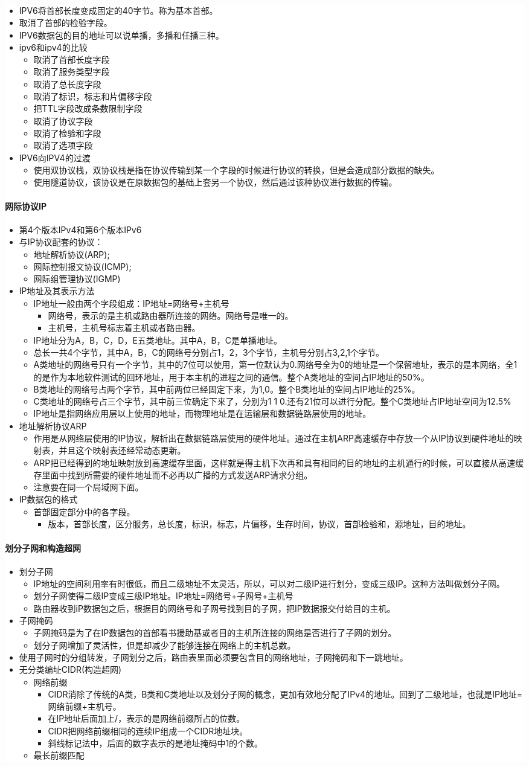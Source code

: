 + IPV6将首部长度变成固定的40字节。称为基本首部。
+ 取消了首部的检验字段。
+ IPV6数据包的目的地址可以说单播，多播和任播三种。
+ ipv6和ipv4的比较
  + 取消了首部长度字段
  + 取消了服务类型字段
  + 取消了总长度字段
  + 取消了标识，标志和片偏移字段
  + 把TTL字段改成条数限制字段
  + 取消了协议字段
  + 取消了检验和字段
  + 取消了选项字段
+ IPV6向IPV4的过渡
  + 使用双协议栈，双协议栈是指在协议传输到某一个字段的时候进行协议的转换，但是会造成部分数据的缺失。
  + 使用隧道协议，该协议是在原数据包的基础上套另一个协议，然后通过该种协议进行数据的传输。

#### 网际协议IP

+ 第4个版本IPv4和第6个版本IPv6
+ 与IP协议配套的协议：
  + 地址解析协议(ARP);
  + 网际控制报文协议(ICMP);
  + 网际组管理协议(IGMP)
+ IP地址及其表示方法
  + IP地址一般由两个字段组成：IP地址=网络号+主机号
    + 网络号，表示的是主机或路由器所连接的网络。网络号是唯一的。
    + 主机号，主机号标志着主机或者路由器。
  + IP地址分为A，B，C，D，E五类地址。其中A，B，C是单播地址。
  + 总长一共4个字节，其中A，B，C的网络号分别占1，2，3个字节，主机号分别占3,2,1个字节。
  + A类地址的网络号只有一个字节，其中的7位可以使用，第一位默认为0.网络号全为0的地址是一个保留地址，表示的是本网络，全1的是作为本地软件测试的回环地址，用于本主机的进程之间的通信。整个A类地址的空间占IP地址的50%。
  + B类地址的网络号占两个字节，其中前两位已经固定下来，为1,0。整个B类地址的空间占IP地址的25%。
  + C类地址的网络号占三个字节，其中前三位确定下来了，分别为1 1 0.还有21位可以进行分配。整个C类地址占IP地址空间为12.5%
  + IP地址是指网络应用层以上使用的地址，而物理地址是在运输层和数据链路层使用的地址。
+ 地址解析协议ARP
  + 作用是从网络层使用的IP协议，解析出在数据链路层使用的硬件地址。通过在主机ARP高速缓存中存放一个从IP协议到硬件地址的映射表，并且这个映射表还经常动态更新。
  + ARP把已经得到的地址映射放到高速缓存里面，这样就是得主机下次再和具有相同的目的地址的主机通行的时候，可以直接从高速缓存里面中找到所需要的硬件地址而不必再以广播的方式发送ARP请求分组。
  + 注意要在同一个局域网下面。
+ IP数据包的格式
  + 首部固定部分中的各字段。
    + 版本，首部长度，区分服务，总长度，标识，标志，片偏移，生存时间，协议，首部检验和，源地址，目的地址。



#### 划分子网和构造超网

+ 划分子网
  + IP地址的空间利用率有时很低，而且二级地址不太灵活，所以，可以对二级IP进行划分，变成三级IP。这种方法叫做划分子网。
  + 划分子网使得二级IP变成三级IP地址。IP地址=网络号+子网号+主机号
  + 路由器收到iP数据包之后，根据目的网络号和子网号找到目的子网，把IP数据报交付给目的主机。
+ 子网掩码
  + 子网掩码是为了在IP数据包的首部看书援助基或者目的主机所连接的网络是否进行了子网的划分。
  + 划分子网增加了灵活性，但是却减少了能够连接在网络上的主机总数。
+ 使用子网时的分组转发，子网划分之后，路由表里面必须要包含目的网络地址，子网掩码和下一跳地址。
+ 无分类编址CIDR(构造超网)
  + 网络前缀
    + CIDR消除了传统的A类，B类和C类地址以及划分子网的概念，更加有效地分配了IPv4的地址。回到了二级地址，也就是IP地址=网络前缀+主机号。
    + 在IP地址后面加上/，表示的是网络前缀所占的位数。
    + CIDR把网络前缀相同的连续IP组成一个CIDR地址块。
    + 斜线标记法中，后面的数字表示的是地址掩码中1的个数。
  + 最长前缀匹配
